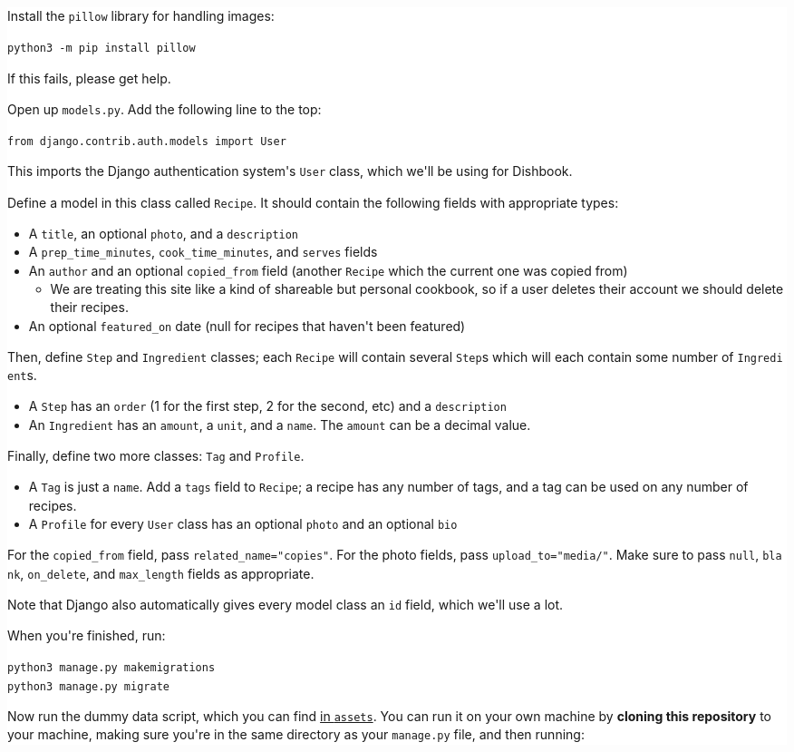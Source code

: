 Install the `pillow` library for handling images:

    python3 -m pip install pillow

If this fails, please get help.

Open up `models.py`. Add the following line to the top:

    from django.contrib.auth.models import User

This imports the Django authentication system's `User` class, which
we'll be using for Dishbook.

Define a model in this class called `Recipe`. It should contain the
following fields with appropriate types:

- A `title`, an optional `photo`, and a `description`
- A `prep_time_minutes`, `cook_time_minutes`, and `serves` fields
- An `author` and an optional `copied_from` field (another `Recipe`
  which the current one was copied from)
  - We are treating this site like a kind of shareable but personal cookbook, 
  so if a user deletes their account we should delete their recipes.
- An optional `featured_on` date (null for recipes that haven't been
  featured)

Then, define `Step` and `Ingredient` classes; each `Recipe` will
contain several `Step`s which will each contain some number of
`Ingredient`s.

- A `Step` has an `order` (1 for the first step, 2 for the second,
  etc) and a `description`
- An `Ingredient` has an `amount`, a `unit`, and a `name`. The `amount` 
can be a decimal value. 

Finally, define two more classes: `Tag` and `Profile`.

- A `Tag` is just a `name`. Add a `tags` field to `Recipe`; a recipe
  has any number of tags, and a tag can be used on any number of
  recipes.
- A `Profile` for every `User` class has an optional `photo` and
  an optional `bio`

For the `copied_from` field, pass `related_name="copies"`. For the
photo fields, pass `upload_to="media/"`. Make sure to pass `null`,
`blank`, `on_delete`, and `max_length` fields as appropriate.

Note that Django also automatically gives every model class an `id`
field, which we'll use a lot.

When you're finished, run:

    python3 manage.py makemigrations
    python3 manage.py migrate

Now run the dummy data script, which you can find [in
`assets`](assets/makedata.py). You can run it on your own machine by
__cloning this repository__ to your machine, making sure you're in the
same directory as your `manage.py` file, and then running:
